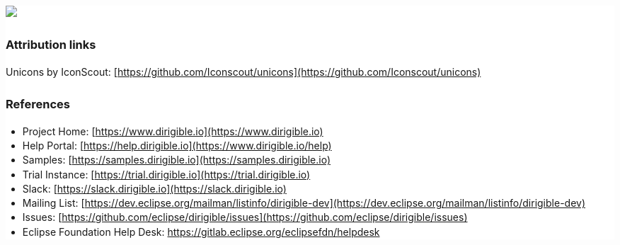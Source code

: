 <a href="https://github.com/eclipse/dirigible/graphs/contributors">
  <img src="https://contrib.rocks/image?repo=eclipse/dirigible" />
</a>

### Attribution links

Unicons by IconScout: [https://github.com/Iconscout/unicons](https://github.com/Iconscout/unicons)

### References

- Project Home: [https://www.dirigible.io](https://www.dirigible.io)
- Help Portal: [https://help.dirigible.io](https://www.dirigible.io/help)
- Samples: [https://samples.dirigible.io](https://samples.dirigible.io)
- Trial Instance: [https://trial.dirigible.io](https://trial.dirigible.io)
- Slack: [https://slack.dirigible.io](https://slack.dirigible.io)
- Mailing
  List: [https://dev.eclipse.org/mailman/listinfo/dirigible-dev](https://dev.eclipse.org/mailman/listinfo/dirigible-dev)
- Issues: [https://github.com/eclipse/dirigible/issues](https://github.com/eclipse/dirigible/issues)
- Eclipse Foundation Help Desk: https://gitlab.eclipse.org/eclipsefdn/helpdesk

